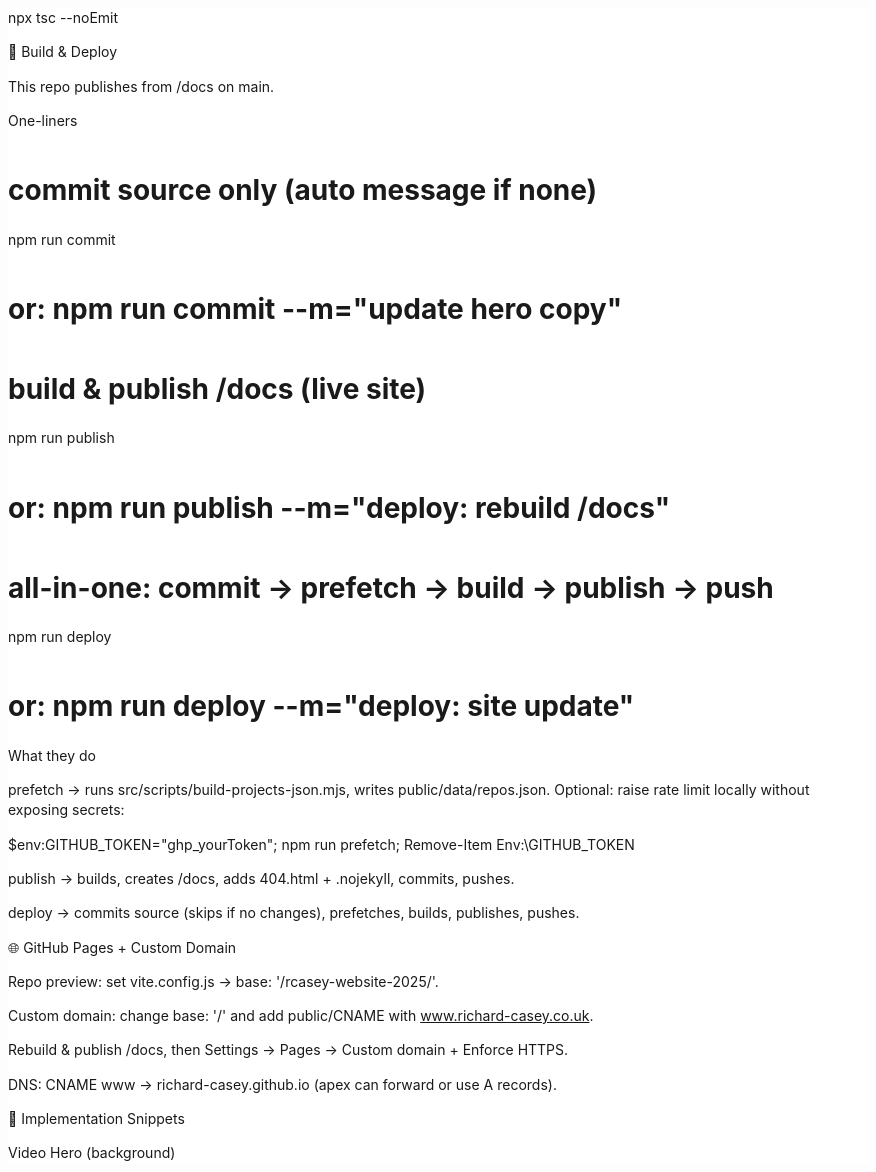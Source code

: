 npx tsc --noEmit

🧱 Build & Deploy

This repo publishes from /docs on main.

One-liners
# commit source only (auto message if none)
npm run commit
# or: npm run commit --m="update hero copy"

# build & publish /docs (live site)
npm run publish
# or: npm run publish --m="deploy: rebuild /docs"

# all-in-one: commit → prefetch → build → publish → push
npm run deploy
# or: npm run deploy --m="deploy: site update"

What they do

prefetch → runs src/scripts/build-projects-json.mjs, writes public/data/repos.json.
Optional: raise rate limit locally without exposing secrets:

$env:GITHUB_TOKEN="ghp_yourToken"; npm run prefetch; Remove-Item Env:\GITHUB_TOKEN


publish → builds, creates /docs, adds 404.html + .nojekyll, commits, pushes.

deploy → commits source (skips if no changes), prefetches, builds, publishes, pushes.

🌐 GitHub Pages + Custom Domain

Repo preview: set vite.config.js → base: '/rcasey-website-2025/'.

Custom domain: change base: '/' and add public/CNAME with www.richard-casey.co.uk.

Rebuild & publish /docs, then Settings → Pages → Custom domain + Enforce HTTPS.

DNS: CNAME www → richard-casey.github.io (apex can forward or use A records).

🧩 Implementation Snippets

Video Hero (background)

<section className="relative w-screen max-w-full overflow-x-hidden h-[90vh] flex items-center justify-center text-center">
  <video
    className="absolute inset-0 w-full h-full object-cover opacity-30"
    autoPlay
    muted
    loop
    playsInline
    preload="auto"
    src={`${import.meta.env.BASE_URL}videos/websitesplash.mp4`}
  />
  <div className="absolute inset-0 bg-black/60" />
  <div className="relative z-10 px-6">
    <h1 className="text-5xl font-bold mb-4 text-brand-text">Hi, I'm Richard Casey</h1>
    <p className="text-xl text-brand-subtext mb-8">Software Developer — C# / Unity / React</p>
    {/* buttons */}
  </div>